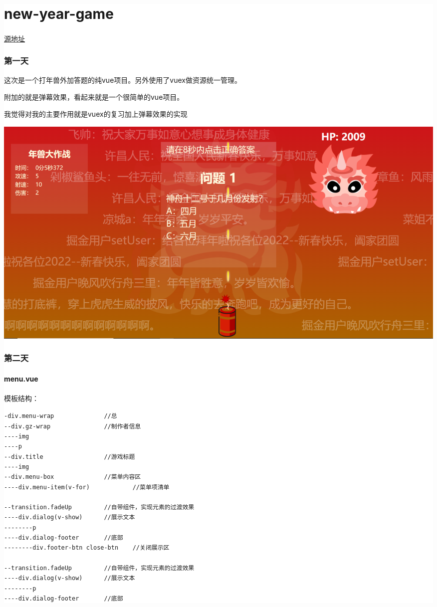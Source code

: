 # new-year-game

[源地址](https://github.com/heyongsheng/new-year-game)

### 第一天

这次是一个打年兽外加答题的纯vue项目。另外使用了vuex做资源统一管理。

附加的就是弹幕效果，看起来就是一个很简单的vue项目。

我觉得对我的主要作用就是vuex的复习加上弹幕效果的实现

![2022-01-26_15-18-34](img/2022-01-26_15-18-34.png)



```mermaid
```

### 第二天

#### menu.vue

模板结构：

```tex
-div.menu-wrap				//总
--div.gz-wrap				//制作者信息
----img
----p
--div.title					//游戏标题
----img
--div.menu-box				//菜单内容区
----div.menu-item(v-for)			//菜单项清单

--transition.fadeUp			//自带组件，实现元素的过渡效果
----div.dialog(v-show)		//展示文本
--------p
----div.dialog-footer		//底部
--------div.footer-btn close-btn	//关闭展示区

--transition.fadeUp			//自带组件，实现元素的过渡效果
----div.dialog(v-show)		//展示文本
--------p
----div.dialog-footer		//底部
```